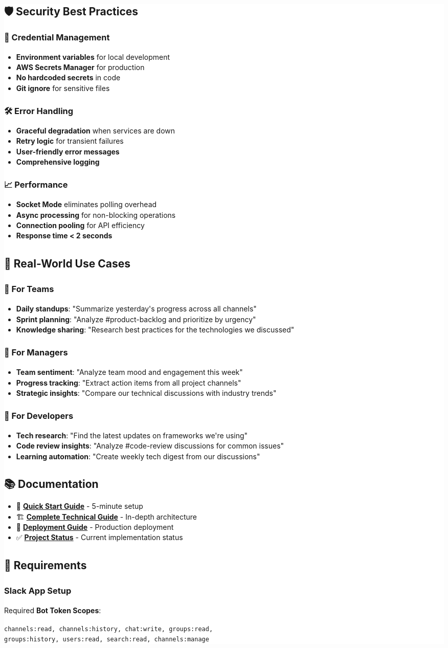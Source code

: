 ## 🛡️ Security Best Practices

### 🔐 Credential Management
- **Environment variables** for local development
- **AWS Secrets Manager** for production
- **No hardcoded secrets** in code
- **Git ignore** for sensitive files

### 🛠️ Error Handling
- **Graceful degradation** when services are down
- **Retry logic** for transient failures
- **User-friendly error messages**
- **Comprehensive logging**

### 📈 Performance
- **Socket Mode** eliminates polling overhead
- **Async processing** for non-blocking operations
- **Connection pooling** for API efficiency
- **Response time < 2 seconds**

## 🎯 Real-World Use Cases

### 👥 For Teams
- **Daily standups**: "Summarize yesterday's progress across all channels"
- **Sprint planning**: "Analyze #product-backlog and prioritize by urgency"
- **Knowledge sharing**: "Research best practices for the technologies we discussed"

### 🏢 For Managers
- **Team sentiment**: "Analyze team mood and engagement this week"
- **Progress tracking**: "Extract action items from all project channels"
- **Strategic insights**: "Compare our technical discussions with industry trends"

### 🔬 For Developers
- **Tech research**: "Find the latest updates on frameworks we're using"
- **Code review insights**: "Analyze #code-review discussions for common issues"
- **Learning automation**: "Create weekly tech digest from our discussions"

## 📚 Documentation

- 📖 **[Quick Start Guide](./QUICK_START.md)** - 5-minute setup
- 🏗️ **[Complete Technical Guide](./COMPLETE_GUIDE.md)** - In-depth architecture
- 🚀 **[Deployment Guide](./DEPLOYMENT_GUIDE.md)** - Production deployment
- ✅ **[Project Status](./FINAL_STATUS.md)** - Current implementation status

## 🔧 Requirements

### Slack App Setup
Required **Bot Token Scopes**:
```
channels:read, channels:history, chat:write, groups:read, 
groups:history, users:read, search:read, channels:manage
```
